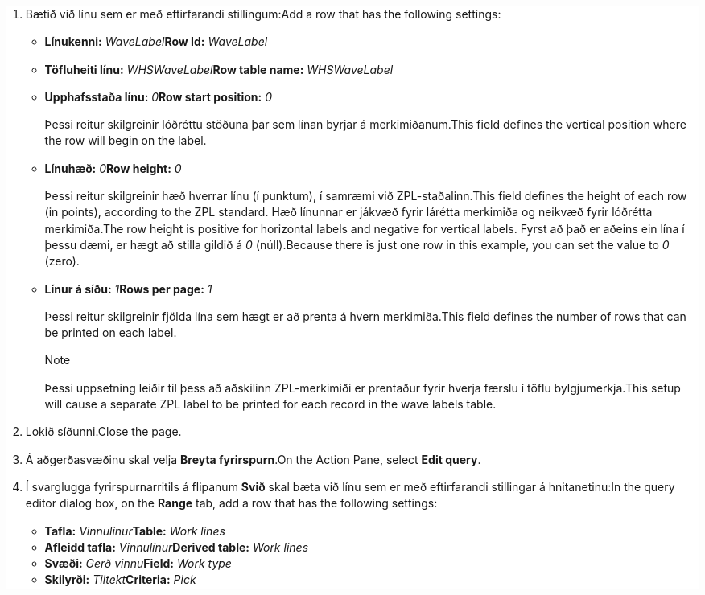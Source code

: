 1. <span data-ttu-id="df61a-166">Bætið við línu sem er með eftirfarandi stillingum:</span><span class="sxs-lookup"><span data-stu-id="df61a-166">Add a row that has the following settings:</span></span>

    - <span data-ttu-id="df61a-167">**Línukenni:** *WaveLabel*</span><span class="sxs-lookup"><span data-stu-id="df61a-167">**Row Id:** *WaveLabel*</span></span>
    - <span data-ttu-id="df61a-168">**Töfluheiti línu:** *WHSWaveLabel*</span><span class="sxs-lookup"><span data-stu-id="df61a-168">**Row table name:** *WHSWaveLabel*</span></span>
    - <span data-ttu-id="df61a-169">**Upphafsstaða línu:** *0*</span><span class="sxs-lookup"><span data-stu-id="df61a-169">**Row start position:** *0*</span></span>

        <span data-ttu-id="df61a-170">Þessi reitur skilgreinir lóðréttu stöðuna þar sem línan byrjar á merkimiðanum.</span><span class="sxs-lookup"><span data-stu-id="df61a-170">This field defines the vertical position where the row will begin on the label.</span></span>

    - <span data-ttu-id="df61a-171">**Línuhæð:** *0*</span><span class="sxs-lookup"><span data-stu-id="df61a-171">**Row height:** *0*</span></span>

        <span data-ttu-id="df61a-172">Þessi reitur skilgreinir hæð hverrar línu (í punktum), í samræmi við ZPL-staðalinn.</span><span class="sxs-lookup"><span data-stu-id="df61a-172">This field defines the height of each row (in points), according to the ZPL standard.</span></span> <span data-ttu-id="df61a-173">Hæð línunnar er jákvæð fyrir lárétta merkimiða og neikvæð fyrir lóðrétta merkimiða.</span><span class="sxs-lookup"><span data-stu-id="df61a-173">The row height is positive for horizontal labels and negative for vertical labels.</span></span> <span data-ttu-id="df61a-174">Fyrst að það er aðeins ein lína í þessu dæmi, er hægt að stilla gildið á *0* (núll).</span><span class="sxs-lookup"><span data-stu-id="df61a-174">Because there is just one row in this example, you can set the value to *0* (zero).</span></span>

    - <span data-ttu-id="df61a-175">**Línur á síðu:** *1*</span><span class="sxs-lookup"><span data-stu-id="df61a-175">**Rows per page:** *1*</span></span>

        <span data-ttu-id="df61a-176">Þessi reitur skilgreinir fjölda lína sem hægt er að prenta á hvern merkimiða.</span><span class="sxs-lookup"><span data-stu-id="df61a-176">This field defines the number of rows that can be printed on each label.</span></span>

        > [!NOTE]
        > <span data-ttu-id="df61a-177">Þessi uppsetning leiðir til þess að aðskilinn ZPL-merkimiði er prentaður fyrir hverja færslu í töflu bylgjumerkja.</span><span class="sxs-lookup"><span data-stu-id="df61a-177">This setup will cause a separate ZPL label to be printed for each record in the wave labels table.</span></span>

1. <span data-ttu-id="df61a-178">Lokið síðunni.</span><span class="sxs-lookup"><span data-stu-id="df61a-178">Close the page.</span></span>
1. <span data-ttu-id="df61a-179">Á aðgerðasvæðinu skal velja **Breyta fyrirspurn**.</span><span class="sxs-lookup"><span data-stu-id="df61a-179">On the Action Pane, select **Edit query**.</span></span>
1. <span data-ttu-id="df61a-180">Í svarglugga fyrirspurnarritils á flipanum **Svið** skal bæta við línu sem er með eftirfarandi stillingar á hnitanetinu:</span><span class="sxs-lookup"><span data-stu-id="df61a-180">In the query editor dialog box, on the **Range** tab, add a row that has the following settings:</span></span>

    - <span data-ttu-id="df61a-181">**Tafla:** *Vinnulínur*</span><span class="sxs-lookup"><span data-stu-id="df61a-181">**Table:** *Work lines*</span></span>
    - <span data-ttu-id="df61a-182">**Afleidd tafla:** *Vinnulínur*</span><span class="sxs-lookup"><span data-stu-id="df61a-182">**Derived table:** *Work lines*</span></span>
    - <span data-ttu-id="df61a-183">**Svæði:** *Gerð vinnu*</span><span class="sxs-lookup"><span data-stu-id="df61a-183">**Field:** *Work type*</span></span>
    - <span data-ttu-id="df61a-184">**Skilyrði:** *Tiltekt*</span><span class="sxs-lookup"><span data-stu-id="df61a-184">**Criteria:** *Pick*</span></span>
